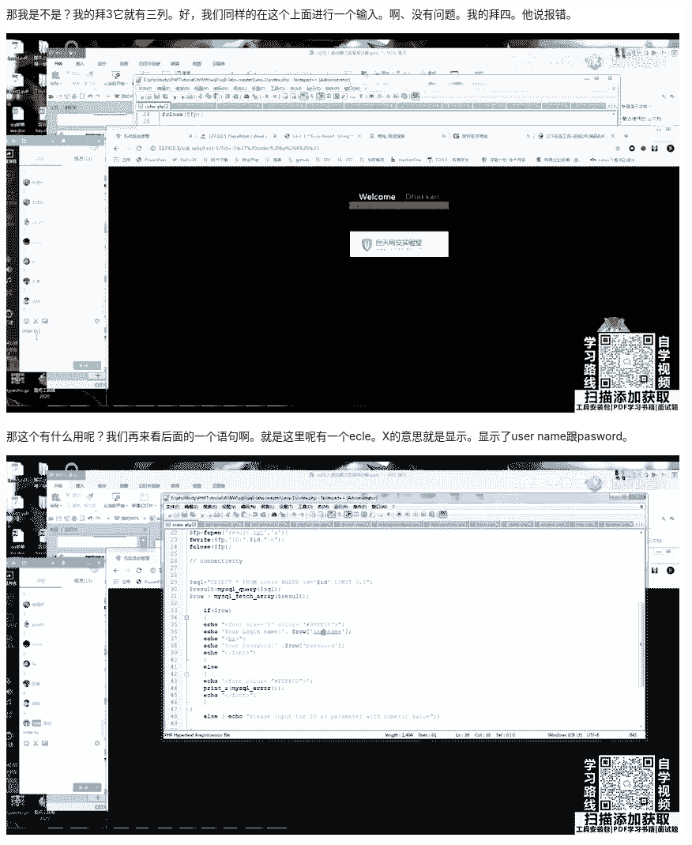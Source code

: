那我是不是？我的拜3它就有三列。好，我们同样的在这个上面进行一个输入。啊、没有问题。我的拜四。他说报错。



![](img/511593d0cc2c54851ca12baf32923ee9_43.png)

那这个有什么用呢？我们再来看后面的一个语句啊。就是这里呢有一个ecle。X的意思就是显示。显示了user name跟pasword。



![](img/511593d0cc2c54851ca12baf32923ee9_45.png)

